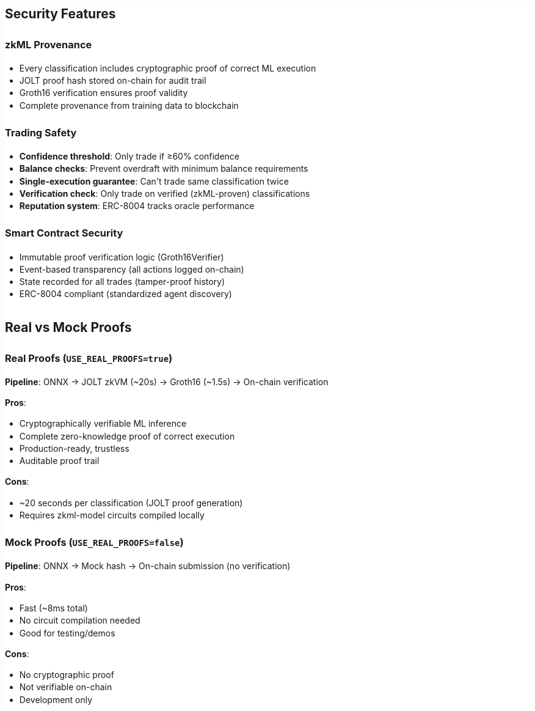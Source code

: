 ## Security Features

### zkML Provenance
- Every classification includes cryptographic proof of correct ML execution
- JOLT proof hash stored on-chain for audit trail
- Groth16 verification ensures proof validity
- Complete provenance from training data to blockchain

### Trading Safety
- **Confidence threshold**: Only trade if ≥60% confidence
- **Balance checks**: Prevent overdraft with minimum balance requirements
- **Single-execution guarantee**: Can't trade same classification twice
- **Verification check**: Only trade on verified (zkML-proven) classifications
- **Reputation system**: ERC-8004 tracks oracle performance

### Smart Contract Security
- Immutable proof verification logic (Groth16Verifier)
- Event-based transparency (all actions logged on-chain)
- State recorded for all trades (tamper-proof history)
- ERC-8004 compliant (standardized agent discovery)

## Real vs Mock Proofs

### Real Proofs (`USE_REAL_PROOFS=true`)

**Pipeline**: ONNX → JOLT zkVM (~20s) → Groth16 (~1.5s) → On-chain verification

**Pros**:
- Cryptographically verifiable ML inference
- Complete zero-knowledge proof of correct execution
- Production-ready, trustless
- Auditable proof trail

**Cons**:
- ~20 seconds per classification (JOLT proof generation)
- Requires zkml-model circuits compiled locally

### Mock Proofs (`USE_REAL_PROOFS=false`)

**Pipeline**: ONNX → Mock hash → On-chain submission (no verification)

**Pros**:
- Fast (~8ms total)
- No circuit compilation needed
- Good for testing/demos

**Cons**:
- No cryptographic proof
- Not verifiable on-chain
- Development only
